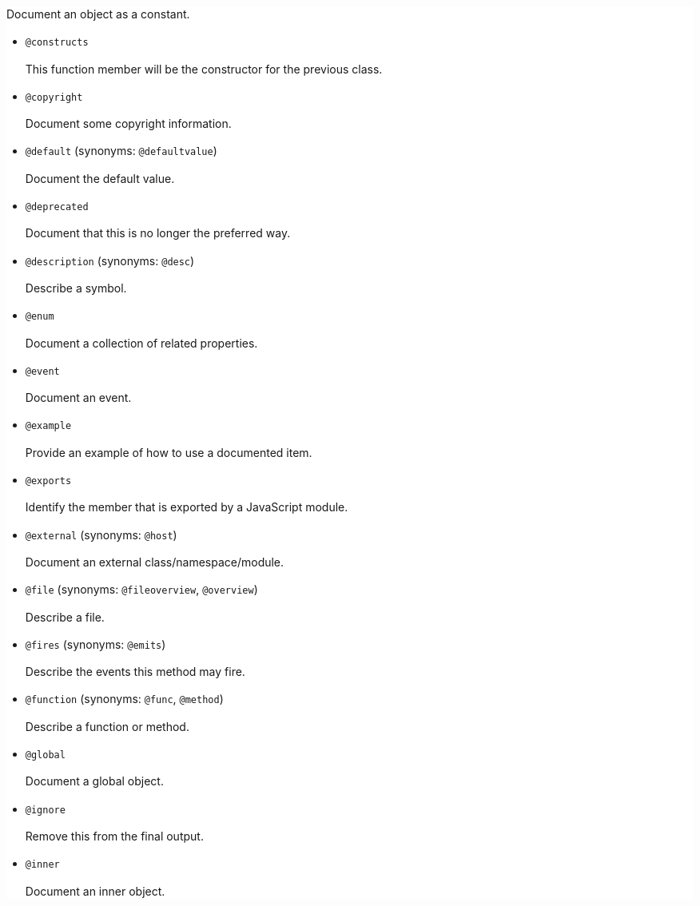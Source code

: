   Document an object as a constant.

- `@constructs`

  This function member will be the constructor for the previous class.

- `@copyright`

  Document some copyright information.

- `@default` (synonyms: `@defaultvalue`)

  Document the default value.

- `@deprecated`

  Document that this is no longer the preferred way.

- `@description` (synonyms: `@desc`)

  Describe a symbol.

- `@enum`

  Document a collection of related properties.

- `@event`

  Document an event.

- `@example`

  Provide an example of how to use a documented item.

- `@exports`

  Identify the member that is exported by a JavaScript module.

- `@external` (synonyms: `@host`)

  Document an external class/namespace/module.

- `@file` (synonyms: `@fileoverview`, `@overview`)

  Describe a file.

- `@fires` (synonyms: `@emits`)

  Describe the events this method may fire.

- `@function` (synonyms: `@func`, `@method`)

  Describe a function or method.

- `@global`

  Document a global object.

- `@ignore`

  Remove this from the final output.

- `@inner`

  Document an inner object.
